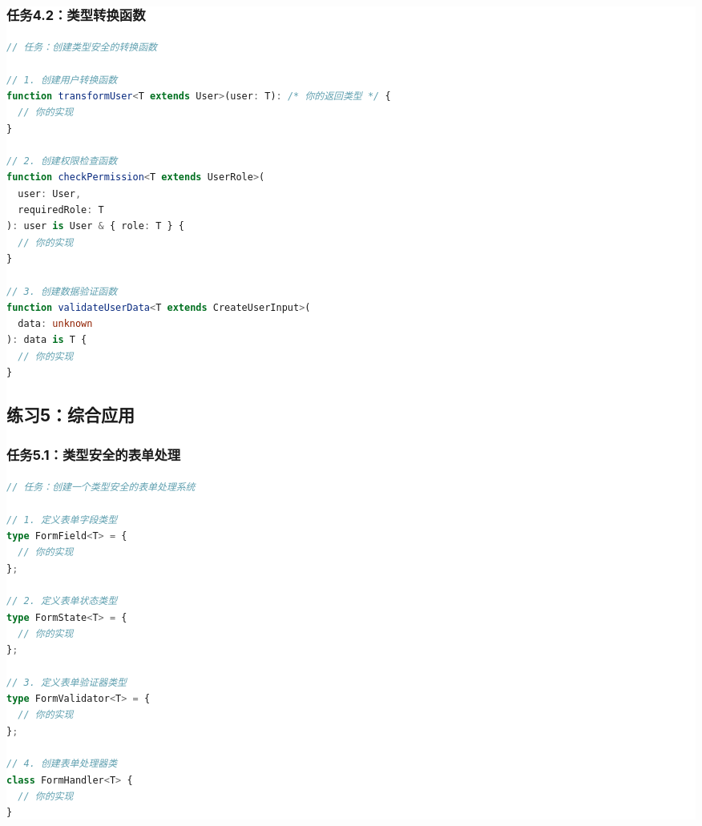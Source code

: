 ### 任务4.2：类型转换函数
```typescript
// 任务：创建类型安全的转换函数

// 1. 创建用户转换函数
function transformUser<T extends User>(user: T): /* 你的返回类型 */ {
  // 你的实现
}

// 2. 创建权限检查函数
function checkPermission<T extends UserRole>(
  user: User,
  requiredRole: T
): user is User & { role: T } {
  // 你的实现
}

// 3. 创建数据验证函数
function validateUserData<T extends CreateUserInput>(
  data: unknown
): data is T {
  // 你的实现
}
```

## 练习5：综合应用

### 任务5.1：类型安全的表单处理
```typescript
// 任务：创建一个类型安全的表单处理系统

// 1. 定义表单字段类型
type FormField<T> = {
  // 你的实现
};

// 2. 定义表单状态类型
type FormState<T> = {
  // 你的实现
};

// 3. 定义表单验证器类型
type FormValidator<T> = {
  // 你的实现
};

// 4. 创建表单处理器类
class FormHandler<T> {
  // 你的实现
}
```
